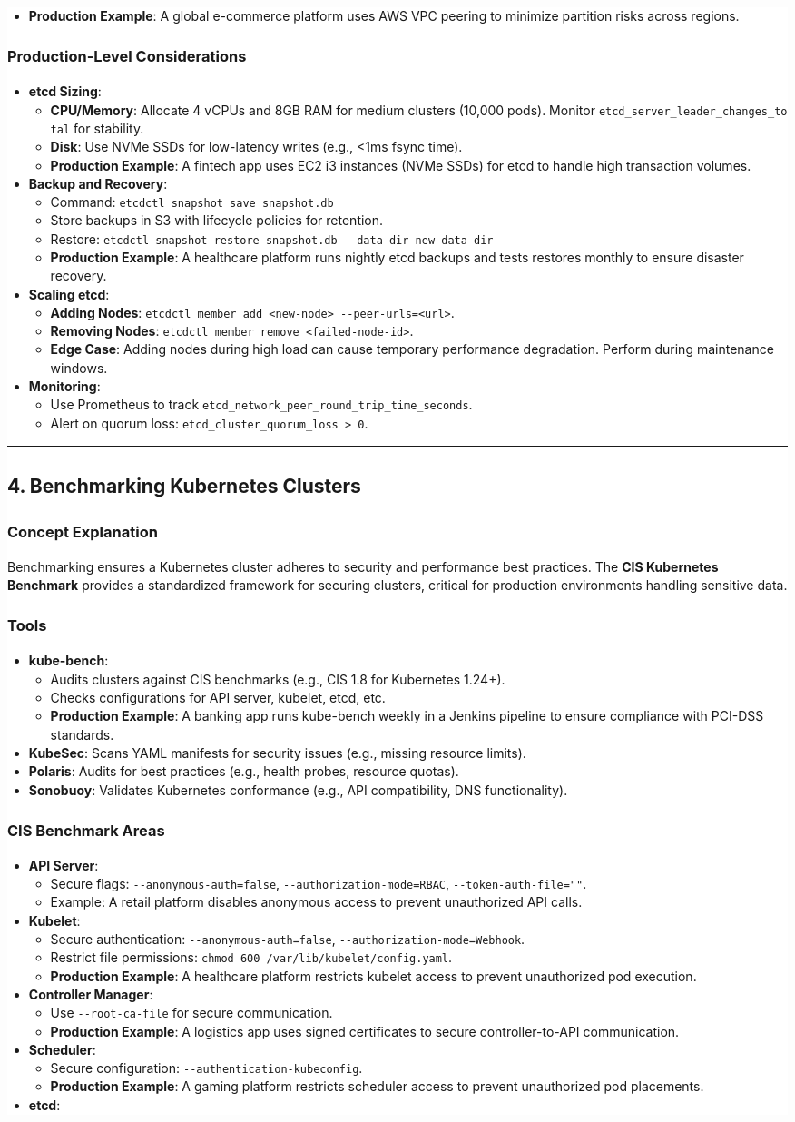   - **Production Example**: A global e-commerce platform uses AWS VPC peering to minimize partition risks across regions.

### Production-Level Considerations
- **etcd Sizing**:
  - **CPU/Memory**: Allocate 4 vCPUs and 8GB RAM for medium clusters (10,000 pods). Monitor `etcd_server_leader_changes_total` for stability.
  - **Disk**: Use NVMe SSDs for low-latency writes (e.g., <1ms fsync time).
  - **Production Example**: A fintech app uses EC2 i3 instances (NVMe SSDs) for etcd to handle high transaction volumes.
- **Backup and Recovery**:
  - Command: `etcdctl snapshot save snapshot.db`
  - Store backups in S3 with lifecycle policies for retention.
  - Restore: `etcdctl snapshot restore snapshot.db --data-dir new-data-dir`
  - **Production Example**: A healthcare platform runs nightly etcd backups and tests restores monthly to ensure disaster recovery.
- **Scaling etcd**:
  - **Adding Nodes**: `etcdctl member add <new-node> --peer-urls=<url>`.
  - **Removing Nodes**: `etcdctl member remove <failed-node-id>`.
  - **Edge Case**: Adding nodes during high load can cause temporary performance degradation. Perform during maintenance windows.
- **Monitoring**:
  - Use Prometheus to track `etcd_network_peer_round_trip_time_seconds`.
  - Alert on quorum loss: `etcd_cluster_quorum_loss > 0`.

---

## 4. Benchmarking Kubernetes Clusters

### Concept Explanation
Benchmarking ensures a Kubernetes cluster adheres to security and performance best practices. The **CIS Kubernetes Benchmark** provides a standardized framework for securing clusters, critical for production environments handling sensitive data.

### Tools
- **kube-bench**:
  - Audits clusters against CIS benchmarks (e.g., CIS 1.8 for Kubernetes 1.24+).
  - Checks configurations for API server, kubelet, etcd, etc.
  - **Production Example**: A banking app runs kube-bench weekly in a Jenkins pipeline to ensure compliance with PCI-DSS standards.
- **KubeSec**: Scans YAML manifests for security issues (e.g., missing resource limits).
- **Polaris**: Audits for best practices (e.g., health probes, resource quotas).
- **Sonobuoy**: Validates Kubernetes conformance (e.g., API compatibility, DNS functionality).

### CIS Benchmark Areas
- **API Server**:
  - Secure flags: `--anonymous-auth=false`, `--authorization-mode=RBAC`, `--token-auth-file=""`.
  - Example: A retail platform disables anonymous access to prevent unauthorized API calls.
- **Kubelet**:
  - Secure authentication: `--anonymous-auth=false`, `--authorization-mode=Webhook`.
  - Restrict file permissions: `chmod 600 /var/lib/kubelet/config.yaml`.
  - **Production Example**: A healthcare platform restricts kubelet access to prevent unauthorized pod execution.
- **Controller Manager**:
  - Use `--root-ca-file` for secure communication.
  - **Production Example**: A logistics app uses signed certificates to secure controller-to-API communication.
- **Scheduler**:
  - Secure configuration: `--authentication-kubeconfig`.
  - **Production Example**: A gaming platform restricts scheduler access to prevent unauthorized pod placements.
- **etcd**: